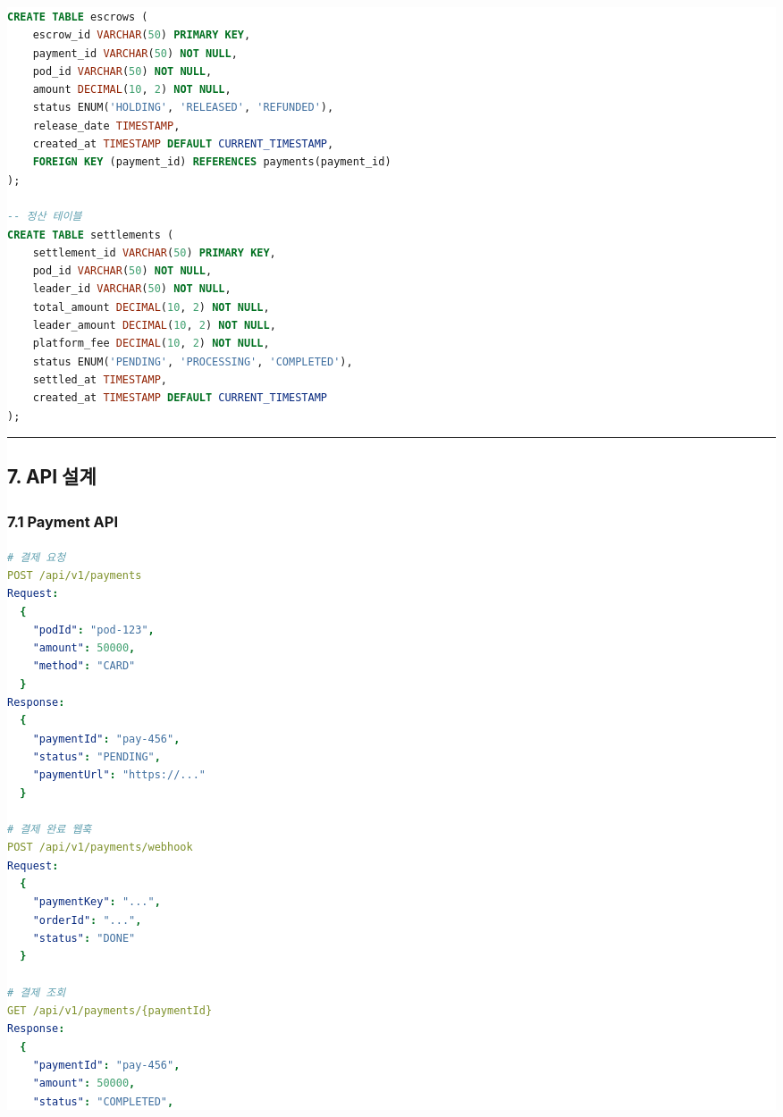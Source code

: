 ```sql
CREATE TABLE escrows (
    escrow_id VARCHAR(50) PRIMARY KEY,
    payment_id VARCHAR(50) NOT NULL,
    pod_id VARCHAR(50) NOT NULL,
    amount DECIMAL(10, 2) NOT NULL,
    status ENUM('HOLDING', 'RELEASED', 'REFUNDED'),
    release_date TIMESTAMP,
    created_at TIMESTAMP DEFAULT CURRENT_TIMESTAMP,
    FOREIGN KEY (payment_id) REFERENCES payments(payment_id)
);

-- 정산 테이블
CREATE TABLE settlements (
    settlement_id VARCHAR(50) PRIMARY KEY,
    pod_id VARCHAR(50) NOT NULL,
    leader_id VARCHAR(50) NOT NULL,
    total_amount DECIMAL(10, 2) NOT NULL,
    leader_amount DECIMAL(10, 2) NOT NULL,
    platform_fee DECIMAL(10, 2) NOT NULL,
    status ENUM('PENDING', 'PROCESSING', 'COMPLETED'),
    settled_at TIMESTAMP,
    created_at TIMESTAMP DEFAULT CURRENT_TIMESTAMP
);
```

---

## 7. API 설계

### 7.1 Payment API

```yaml
# 결제 요청
POST /api/v1/payments
Request:
  {
    "podId": "pod-123",
    "amount": 50000,
    "method": "CARD"
  }
Response:
  {
    "paymentId": "pay-456",
    "status": "PENDING",
    "paymentUrl": "https://..."
  }

# 결제 완료 웹훅
POST /api/v1/payments/webhook
Request:
  {
    "paymentKey": "...",
    "orderId": "...",
    "status": "DONE"
  }

# 결제 조회
GET /api/v1/payments/{paymentId}
Response:
  {
    "paymentId": "pay-456",
    "amount": 50000,
    "status": "COMPLETED",
```